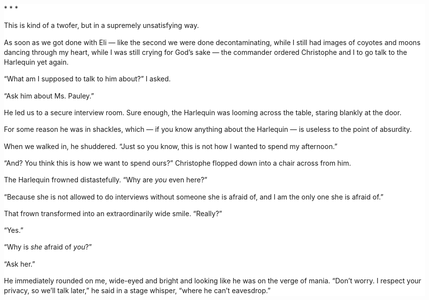 



\* \* \*





This is kind of a twofer, but in a supremely unsatisfying way.



As soon as we got done with Eli — like the second we were done decontaminating, while I still had images of coyotes and moons dancing through my heart, while I was still crying for God’s sake — the commander ordered Christophe and I to go talk to the Harlequin yet again. 



“What am I supposed to talk to him about?” I asked.



“Ask him about Ms. Pauley.”



He led us to a secure interview room. Sure enough, the Harlequin was looming across the table, staring blankly at the door.



For some reason he was in shackles, which — if you know anything about the Harlequin — is useless to the point of absurdity.



When we walked in, he shuddered. “Just so you know, this is not how I wanted to spend my afternoon.”



“And? You think this is how we want to spend ours?” Christophe flopped down into a chair across from him.



The Harlequin frowned distastefully. “Why are *you* even here?” 



“Because she is not allowed to do interviews without someone she is afraid of, and I am the only one she is afraid of.”



That frown transformed into an extraordinarily wide smile. “Really?”



“Yes.”



“Why is *she* afraid of *you*?”



“Ask her.”



He immediately rounded on me, wide-eyed and bright and looking like he was on the verge of mania. “Don’t worry. I respect your privacy, so we’ll talk later,” he said in a stage whisper, “where he can’t eavesdrop.”
